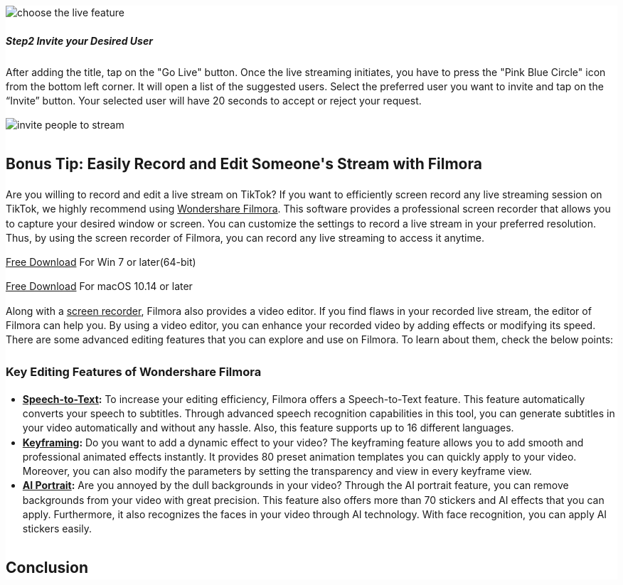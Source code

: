 ![choose the live feature](https://images.wondershare.com/filmora/article-images/2022/12/join-someone-else-live-3.jpg)

##### Step2 Invite your Desired User

After adding the title, tap on the "Go Live" button. Once the live streaming initiates, you have to press the "Pink Blue Circle" icon from the bottom left corner. It will open a list of the suggested users. Select the preferred user you want to invite and tap on the “Invite” button. Your selected user will have 20 seconds to accept or reject your request.

![invite people to stream](https://images.wondershare.com/filmora/article-images/2022/12/join-someone-else-live-4.jpg)

## Bonus Tip: Easily Record and Edit Someone's Stream with Filmora

Are you willing to record and edit a live stream on TikTok? If you want to efficiently screen record any live streaming session on TikTok, we highly recommend using [Wondershare Filmora](https://tools.techidaily.com/wondershare/filmora/download/). This software provides a professional screen recorder that allows you to capture your desired window or screen. You can customize the settings to record a live stream in your preferred resolution. Thus, by using the screen recorder of Filmora, you can record any live streaming to access it anytime.

[Free Download](https://tools.techidaily.com/wondershare/filmora/download/) For Win 7 or later(64-bit)

[Free Download](https://tools.techidaily.com/wondershare/filmora/download/) For macOS 10.14 or later

Along with a [screen recorder](https://tools.techidaily.com/wondershare/filmora/download/), Filmora also provides a video editor. If you find flaws in your recorded live stream, the editor of Filmora can help you. By using a video editor, you can enhance your recorded video by adding effects or modifying its speed. There are some advanced editing features that you can explore and use on Filmora. To learn about them, check the below points:

### Key Editing Features of Wondershare Filmora

* [**Speech-to-Text**](https://tools.techidaily.com/wondershare/filmora/download/)**:** To increase your editing efficiency, Filmora offers a Speech-to-Text feature. This feature automatically converts your speech to subtitles. Through advanced speech recognition capabilities in this tool, you can generate subtitles in your video automatically and without any hassle. Also, this feature supports up to 16 different languages.
* [**Keyframing**](https://tools.techidaily.com/wondershare/filmora/download/)**:** Do you want to add a dynamic effect to your video? The keyframing feature allows you to add smooth and professional animated effects instantly. It provides 80 preset animation templates you can quickly apply to your video. Moreover, you can also modify the parameters by setting the transparency and view in every keyframe view.
* [**AI Portrait**](https://tools.techidaily.com/wondershare/filmora/download/)**:** Are you annoyed by the dull backgrounds in your video? Through the AI portrait feature, you can remove backgrounds from your video with great precision. This feature also offers more than 70 stickers and AI effects that you can apply. Furthermore, it also recognizes the faces in your video through AI technology. With face recognition, you can apply AI stickers easily.

## Conclusion
